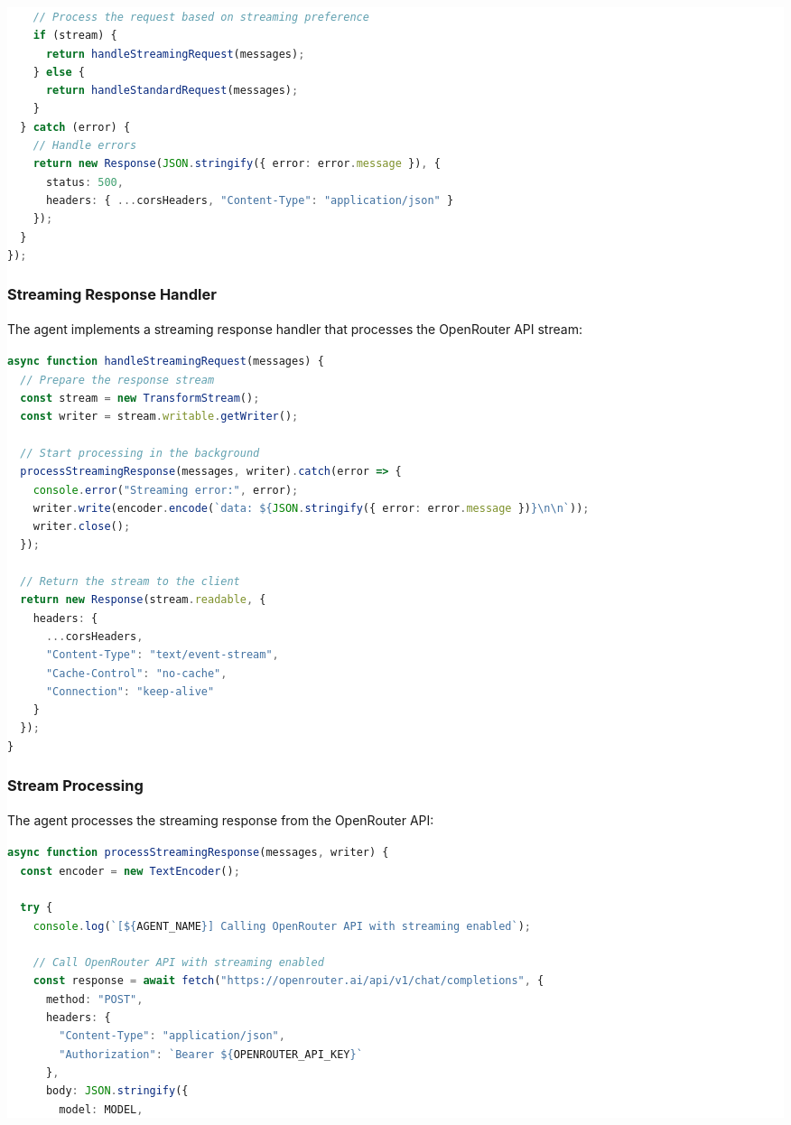 ```typescript
    // Process the request based on streaming preference
    if (stream) {
      return handleStreamingRequest(messages);
    } else {
      return handleStandardRequest(messages);
    }
  } catch (error) {
    // Handle errors
    return new Response(JSON.stringify({ error: error.message }), {
      status: 500,
      headers: { ...corsHeaders, "Content-Type": "application/json" }
    });
  }
});
```

### Streaming Response Handler

The agent implements a streaming response handler that processes the OpenRouter API stream:

```typescript
async function handleStreamingRequest(messages) {
  // Prepare the response stream
  const stream = new TransformStream();
  const writer = stream.writable.getWriter();
  
  // Start processing in the background
  processStreamingResponse(messages, writer).catch(error => {
    console.error("Streaming error:", error);
    writer.write(encoder.encode(`data: ${JSON.stringify({ error: error.message })}\n\n`));
    writer.close();
  });
  
  // Return the stream to the client
  return new Response(stream.readable, {
    headers: {
      ...corsHeaders,
      "Content-Type": "text/event-stream",
      "Cache-Control": "no-cache",
      "Connection": "keep-alive"
    }
  });
}
```

### Stream Processing

The agent processes the streaming response from the OpenRouter API:

```typescript
async function processStreamingResponse(messages, writer) {
  const encoder = new TextEncoder();
  
  try {
    console.log(`[${AGENT_NAME}] Calling OpenRouter API with streaming enabled`);
    
    // Call OpenRouter API with streaming enabled
    const response = await fetch("https://openrouter.ai/api/v1/chat/completions", {
      method: "POST",
      headers: {
        "Content-Type": "application/json",
        "Authorization": `Bearer ${OPENROUTER_API_KEY}`
      },
      body: JSON.stringify({
        model: MODEL,
```